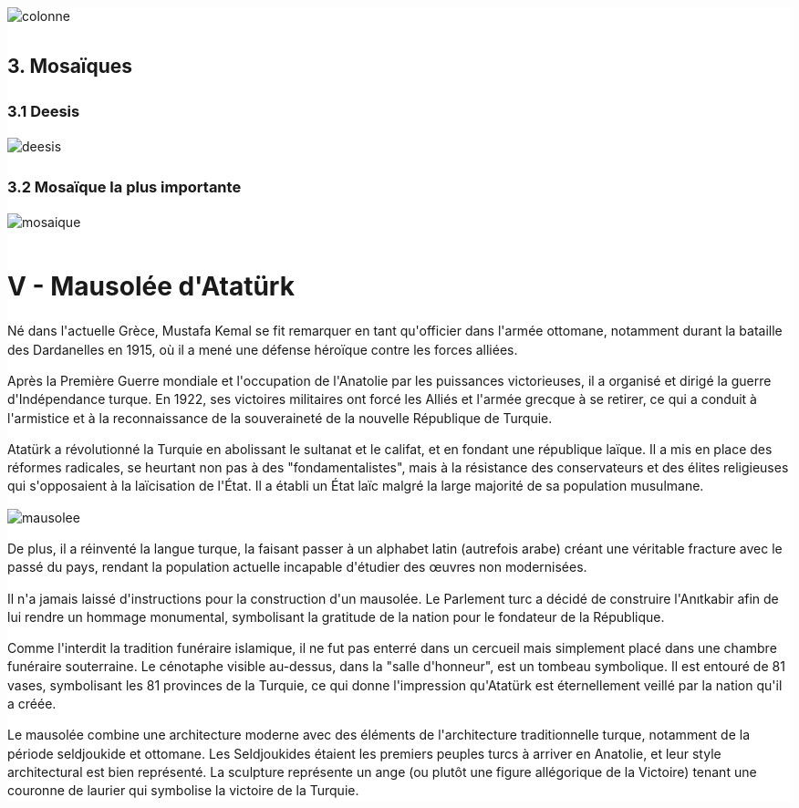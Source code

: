 ![colonne](https://i.ibb.co/hRwBQpwB/img-2025-09-03-16-08-59.png)


## 3. Mosaïques

### 3.1 Deesis

![deesis](https://i.ibb.co/ycPyRZBr/img-2025-09-03-16-09-48.png)

### 3.2 Mosaïque la plus importante

![mosaique](https://i.ibb.co/CCGNvQ5/img-2025-09-03-16-11-53.png)


# V - Mausolée d'Atatürk

Né dans l'actuelle Grèce, Mustafa Kemal se fit remarquer en tant qu'officier dans l'armée ottomane, notamment durant la bataille des Dardanelles en 1915, où il a mené une défense héroïque contre les forces alliées.

Après la Première Guerre mondiale et l'occupation de l'Anatolie par les puissances victorieuses, il a organisé et dirigé la guerre d'Indépendance turque. En 1922, ses victoires militaires ont forcé les Alliés et l'armée grecque à se retirer, ce qui a conduit à l'armistice et à la reconnaissance de la souveraineté de la nouvelle République de Turquie.

Atatürk a révolutionné la Turquie en abolissant le sultanat et le califat, et en fondant une république laïque. Il a mis en place des réformes radicales, se heurtant non pas à des "fondamentalistes", mais à la résistance des conservateurs et des élites religieuses qui s'opposaient à la laïcisation de l'État. Il a établi un État laïc malgré la large majorité de sa population musulmane.

![mausolee](https://i.ibb.co/DP9H7nVw/img-2025-09-03-16-21-00.png)

De plus, il a réinventé la langue turque, la faisant passer à un alphabet latin (autrefois arabe) créant une véritable fracture avec le passé du pays, rendant la population actuelle incapable d'étudier des œuvres non modernisées.

Il n'a jamais laissé d'instructions pour la construction d'un mausolée. Le Parlement turc a décidé de construire l'Anıtkabir afin de lui rendre un hommage monumental, symbolisant la gratitude de la nation pour le fondateur de la République.

Comme l'interdit la tradition funéraire islamique, il ne fut pas enterré dans un cercueil mais simplement placé dans une chambre funéraire souterraine. Le cénotaphe visible au-dessus, dans la "salle d'honneur", est un tombeau symbolique. Il est entouré de 81 vases, symbolisant les 81 provinces de la Turquie, ce qui donne l'impression qu'Atatürk est éternellement veillé par la nation qu'il a créée.

Le mausolée combine une architecture moderne avec des éléments de l'architecture traditionnelle turque, notamment de la période seldjoukide et ottomane. Les Seldjoukides étaient les premiers peuples turcs à arriver en Anatolie, et leur style architectural est bien représenté. La sculpture représente un ange (ou plutôt une figure allégorique de la Victoire) tenant une couronne de laurier qui symbolise la victoire de la Turquie.
